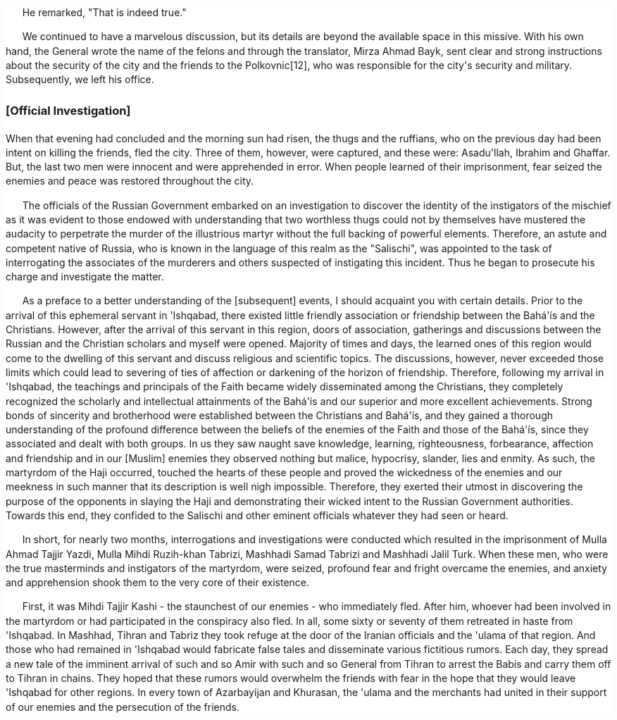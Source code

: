       He remarked, "That is indeed true."  
  
      We continued to have a marvelous discussion, but its details are beyond the available space in this missive. With his own hand, the General wrote the name of the felons and through the translator, Mirza Ahmad Bayk, sent clear and strong instructions about the security of the city and the friends to the Polkovnic\[12\], who was responsible for the city's security and military. Subsequently, we left his office.  
  

### \[Official Investigation\]

 When that evening had concluded and the morning sun had risen, the thugs and the ruffians, who on the previous day had been intent on killing the friends, fled the city. Three of them, however, were captured, and these were: Asadu'llah, Ibrahim and Ghaffar. But, the last two men were innocent and were apprehended in error. When people learned of their imprisonment, fear seized the enemies and peace was restored throughout the city.  
  
      The officials of the Russian Government embarked on an investigation to discover the identity of the instigators of the mischief as it was evident to those endowed with understanding that two worthless thugs could not by themselves have mustered the audacity to perpetrate the murder of the illustrious martyr without the full backing of powerful elements. Therefore, an astute and competent native of Russia, who is known in the language of this realm as the "Salischi", was appointed to the task of interrogating the associates of the murderers and others suspected of instigating this incident. Thus he began to prosecute his charge and investigate the matter.  
  
      As a preface to a better understanding of the \[subsequent\] events, I should acquaint you with certain details. Prior to the arrival of this ephemeral servant in 'Ishqabad, there existed little friendly association or friendship between the Bahá'ís and the Christians. However, after the arrival of this servant in this region, doors of association, gatherings and discussions between the Russian and the Christian scholars and myself were opened. Majority of times and days, the learned ones of this region would come to the dwelling of this servant and discuss religious and scientific topics. The discussions, however, never exceeded those limits which could lead to severing of ties of affection or darkening of the horizon of friendship. Therefore, following my arrival in 'Ishqabad, the teachings and principals of the Faith became widely disseminated among the Christians, they completely recognized the scholarly and intellectual attainments of the Bahá'ís and our superior and more excellent achievements. Strong bonds of sincerity and brotherhood were established between the Christians and Bahá'ís, and they gained a thorough understanding of the profound difference between the beliefs of the enemies of the Faith and those of the Bahá'ís, since they associated and dealt with both groups. In us they saw naught save knowledge, learning, righteousness, forbearance, affection and friendship and in our \[Muslim\] enemies they observed nothing but malice, hypocrisy, slander, lies and enmity. As such, the martyrdom of the Haji occurred, touched the hearts of these people and proved the wickedness of the enemies and our meekness in such manner that its description is well nigh impossible. Therefore, they exerted their utmost in discovering the purpose of the opponents in slaying the Haji and demonstrating their wicked intent to the Russian Government authorities. Towards this end, they confided to the Salischi and other eminent officials whatever they had seen or heard.  
  
      In short, for nearly two months, interrogations and investigations were conducted which resulted in the imprisonment of Mulla Ahmad Tajjir Yazdi, Mulla Mihdi Ruzih-khan Tabrizi, Mashhadi Samad Tabrizi and Mashhadi Jalil Turk. When these men, who were the true masterminds and instigators of the martyrdom, were seized, profound fear and fright overcame the enemies, and anxiety and apprehension shook them to the very core of their existence.  
  
      First, it was Mihdi Tajjir Kashi - the staunchest of our enemies - who immediately fled. After him, whoever had been involved in the martyrdom or had participated in the conspiracy also fled. In all, some sixty or seventy of them retreated in haste from 'Ishqabad. In Mashhad, Tihran and Tabriz they took refuge at the door of the Iranian officials and the 'ulama of that region. And those who had remained in 'Ishqabad would fabricate false tales and disseminate various fictitious rumors. Each day, they spread a new tale of the imminent arrival of such and so Amir with such and so General from Tihran to arrest the Babis and carry them off to Tihran in chains. They hoped that these rumors would overwhelm the friends with fear in the hope that they would leave 'Ishqabad for other regions. In every town of Azarbayijan and Khurasan, the 'ulama and the merchants had united in their support of our enemies and the persecution of the friends.  
  